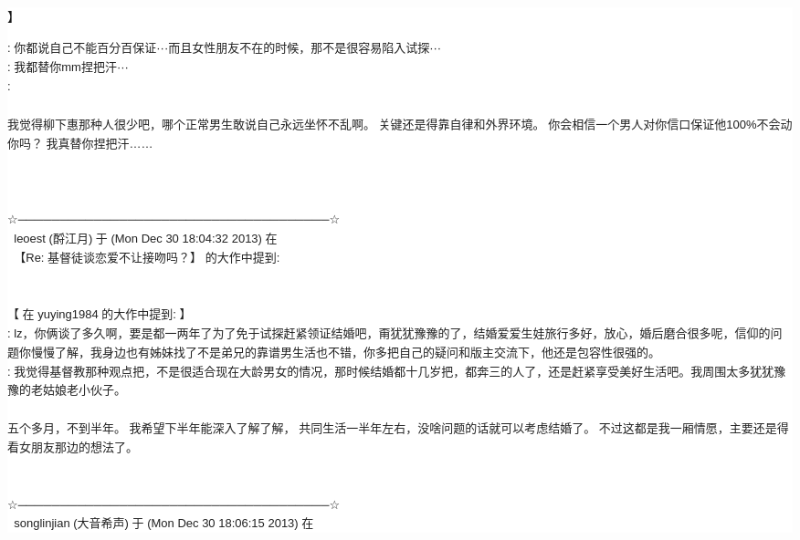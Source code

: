 】&nbsp;<wbr></SPAN></FONT></DIV>
<div><font COLOR="#222222" FACE="宋体, Lucida Grande, Lucida Sans, Verdana, Arial, sans-serif" SIZE="2"><span STYLE="line-height: 18px;">:
你都说自己不能百分百保证···而且女性朋友不在的时候，那不是很容易陷入试探···&nbsp;<wbr></SPAN></FONT></DIV>
<div><font COLOR="#222222" FACE="宋体, Lucida Grande, Lucida Sans, Verdana, Arial, sans-serif" SIZE="2"><span STYLE="line-height: 18px;">:
我都替你mm捏把汗···&nbsp;<wbr></SPAN></FONT></DIV>
<div><font COLOR="#222222" FACE="宋体, Lucida Grande, Lucida Sans, Verdana, Arial, sans-serif" SIZE="2"><span STYLE="line-height: 18px;">:
&nbsp;<wbr>&nbsp;<wbr></SPAN></FONT></DIV>
<div><font COLOR="#222222" FACE="宋体, Lucida Grande, Lucida Sans, Verdana, Arial, sans-serif" SIZE="2"><span STYLE="line-height: 18px;">&nbsp;<wbr>&nbsp;<wbr></SPAN></FONT></DIV>
<div><font COLOR="#222222" FACE="宋体, Lucida Grande, Lucida Sans, Verdana, Arial, sans-serif" SIZE="2"><span STYLE="line-height: 18px;">我觉得柳下惠那种人很少吧，哪个正常男生敢说自己永远坐怀不乱啊。 关键还是得靠自律和外界环境。
你会相信一个男人对你信口保证他100%不会动你吗？
我真替你捏把汗……&nbsp;<wbr></SPAN></FONT></DIV>
<div><font COLOR="#222222" FACE="宋体, Lucida Grande, Lucida Sans, Verdana, Arial, sans-serif" SIZE="2"><span STYLE="line-height: 18px;">&nbsp;<wbr>&nbsp;<wbr></SPAN></FONT></DIV>
<div><font COLOR="#222222" FACE="宋体, Lucida Grande, Lucida Sans, Verdana, Arial, sans-serif" SIZE="2"><span STYLE="line-height: 18px;"><br /></SPAN></FONT></DIV>
<div><font COLOR="#222222" FACE="宋体, Lucida Grande, Lucida Sans, Verdana, Arial, sans-serif" SIZE="2"><span STYLE="line-height: 18px;">&nbsp;<wbr>&nbsp;<wbr></SPAN></FONT></DIV>
<div><font COLOR="#222222" FACE="宋体, Lucida Grande, Lucida Sans, Verdana, Arial, sans-serif" SIZE="2"><span STYLE="line-height: 18px;">&#9734;─────────────────────────────────────&#9734;&nbsp;<wbr></SPAN></FONT></DIV>
<div><font COLOR="#222222" FACE="宋体, Lucida Grande, Lucida Sans, Verdana, Arial, sans-serif" SIZE="2"><span STYLE="line-height: 18px;">&nbsp;<wbr>
&nbsp;<wbr>leoest (酹江月) 于 (Mon Dec 30 18:04:32 2013)
在&nbsp;<wbr></SPAN></FONT></DIV>
<div><font COLOR="#222222" FACE="宋体, Lucida Grande, Lucida Sans, Verdana, Arial, sans-serif" SIZE="2"><span STYLE="line-height: 18px;">&nbsp;<wbr> 【Re:
基督徒谈恋爱不让接吻吗？】 的大作中提到:&nbsp;<wbr></SPAN></FONT></DIV>
<div><font COLOR="#222222" FACE="宋体, Lucida Grande, Lucida Sans, Verdana, Arial, sans-serif" SIZE="2"><span STYLE="line-height: 18px;">&nbsp;<wbr>&nbsp;<wbr></SPAN></FONT></DIV>
<div><font COLOR="#222222" FACE="宋体, Lucida Grande, Lucida Sans, Verdana, Arial, sans-serif" SIZE="2"><span STYLE="line-height: 18px;">&nbsp;<wbr>&nbsp;<wbr></SPAN></FONT></DIV>
<div><font COLOR="#222222" FACE="宋体, Lucida Grande, Lucida Sans, Verdana, Arial, sans-serif" SIZE="2"><span STYLE="line-height: 18px;">【 在 yuying1984 的大作中提到:
】&nbsp;<wbr></SPAN></FONT></DIV>
<div><font COLOR="#222222" FACE="宋体, Lucida Grande, Lucida Sans, Verdana, Arial, sans-serif" SIZE="2"><span STYLE="line-height: 18px;">:
lz，你俩谈了多久啊，要是都一两年了为了免于试探赶紧领证结婚吧，甭犹犹豫豫的了，结婚爱爱生娃旅行多好，放心，婚后磨合很多呢，信仰的问题你慢慢了解，我身边也有姊妹找了不是弟兄的靠谱男生活也不错，你多把自己的疑问和版主交流下，他还是包容性很强的。&nbsp;<wbr></SPAN></FONT></DIV>
<div><font COLOR="#222222" FACE="宋体, Lucida Grande, Lucida Sans, Verdana, Arial, sans-serif" SIZE="2"><span STYLE="line-height: 18px;">:
我觉得基督教那种观点把，不是很适合现在大龄男女的情况，那时候结婚都十几岁把，都奔三的人了，还是赶紧享受美好生活吧。我周围太多犹犹豫豫的老姑娘老小伙子。&nbsp;<wbr></SPAN></FONT></DIV>
<div><font COLOR="#222222" FACE="宋体, Lucida Grande, Lucida Sans, Verdana, Arial, sans-serif" SIZE="2"><span STYLE="line-height: 18px;">&nbsp;<wbr>&nbsp;<wbr></SPAN></FONT></DIV>
<div><font COLOR="#222222" FACE="宋体, Lucida Grande, Lucida Sans, Verdana, Arial, sans-serif" SIZE="2"><span STYLE="line-height: 18px;">五个多月，不到半年。 我希望下半年能深入了解了解，
共同生活一半年左右，没啥问题的话就可以考虑结婚了。
不过这都是我一厢情愿，主要还是得看女朋友那边的想法了。&nbsp;<wbr></SPAN></FONT></DIV>
<div><font COLOR="#222222" FACE="宋体, Lucida Grande, Lucida Sans, Verdana, Arial, sans-serif" SIZE="2"><span STYLE="line-height: 18px;">&nbsp;<wbr>&nbsp;<wbr></SPAN></FONT></DIV>
<div><font COLOR="#222222" FACE="宋体, Lucida Grande, Lucida Sans, Verdana, Arial, sans-serif" SIZE="2"><span STYLE="line-height: 18px;">&nbsp;<wbr>&nbsp;<wbr></SPAN></FONT></DIV>
<div><font COLOR="#222222" FACE="宋体, Lucida Grande, Lucida Sans, Verdana, Arial, sans-serif" SIZE="2"><span STYLE="line-height: 18px;">&#9734;─────────────────────────────────────&#9734;&nbsp;<wbr></SPAN></FONT></DIV>
<div><font COLOR="#222222" FACE="宋体, Lucida Grande, Lucida Sans, Verdana, Arial, sans-serif" SIZE="2"><span STYLE="line-height: 18px;">&nbsp;<wbr>
&nbsp;<wbr>songlinjian (大音希声) 于 (Mon Dec 30 18:06:15 2013)
在&nbsp;<wbr></SPAN></FONT></DIV>